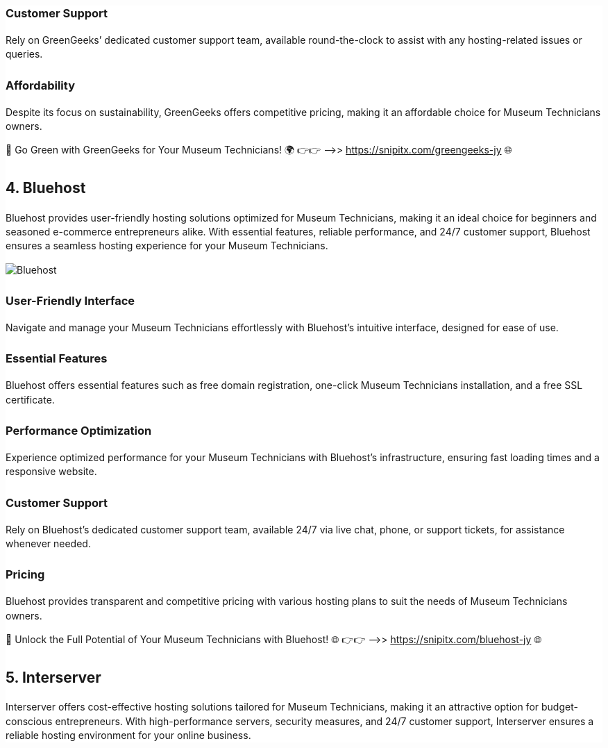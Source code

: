 ### Customer Support
Rely on GreenGeeks’ dedicated customer support team, available round-the-clock to assist with any hosting-related issues or queries.

### Affordability
Despite its focus on sustainability, GreenGeeks offers competitive pricing, making it an affordable choice for Museum Technicians owners.

🌿 Go Green with GreenGeeks for Your Museum Technicians! 🌍
👉👉 -->> https://snipitx.com/greengeeks-jy 🌐

## 4. Bluehost

Bluehost provides user-friendly hosting solutions optimized for Museum Technicians, making it an ideal choice for beginners and seasoned e-commerce entrepreneurs alike. With essential features, reliable performance, and 24/7 customer support, Bluehost ensures a seamless hosting experience for your Museum Technicians.

![Bluehost](https://i.imgur.com/PasFF9E.jpeg "Bluehost Hosting")

### User-Friendly Interface
Navigate and manage your Museum Technicians effortlessly with Bluehost’s intuitive interface, designed for ease of use.

### Essential Features
Bluehost offers essential features such as free domain registration, one-click Museum Technicians installation, and a free SSL certificate.

### Performance Optimization
Experience optimized performance for your Museum Technicians with Bluehost’s infrastructure, ensuring fast loading times and a responsive website.

### Customer Support
Rely on Bluehost’s dedicated customer support team, available 24/7 via live chat, phone, or support tickets, for assistance whenever needed.

### Pricing
Bluehost provides transparent and competitive pricing with various hosting plans to suit the needs of Museum Technicians owners.

🚀 Unlock the Full Potential of Your Museum Technicians with Bluehost! 🌐
👉👉 -->> https://snipitx.com/bluehost-jy 🌐

## 5. Interserver

Interserver offers cost-effective hosting solutions tailored for Museum Technicians, making it an attractive option for budget-conscious entrepreneurs. With high-performance servers, security measures, and 24/7 customer support, Interserver ensures a reliable hosting environment for your online business.
